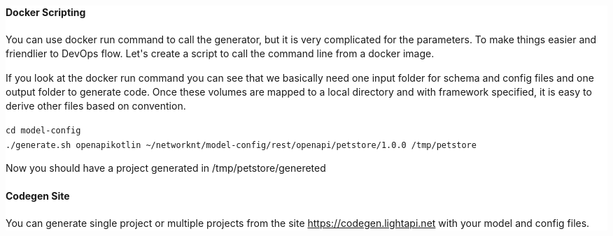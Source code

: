 #### Docker Scripting

You can use docker run command to call the generator, but it is very complicated for the parameters. To make things easier and friendlier to DevOps flow. Let's create a script to call the command line from a docker image.

If you look at the docker run command you can see that we basically need one input folder for schema and config files and one output folder to generate code. Once these volumes are mapped to a local directory and with framework specified, it is easy to derive other files based on
convention.

```
cd model-config
./generate.sh openapikotlin ~/networknt/model-config/rest/openapi/petstore/1.0.0 /tmp/petstore
```
Now you should have a project generated in /tmp/petstore/genereted

#### Codegen Site

You can generate single project or multiple projects from the site https://codegen.lightapi.net with your model and config files. 


[openapi-parser]: https://github.com/networknt/openapi-parser
[Swagger 2.0 generator tutorial]: /tutorial/generator/swagger/
[Swagger Editor]: /tool/swagger-editor/
[OpenAPI Bundler]: https://github.com/networknt/openapi-bundler
[database tutorial]: /tutorial/rest/swagger/database/
[model-config]: https://github.com/networknt/model-config
[download or build]: /reference/light-codegen/download-build/
